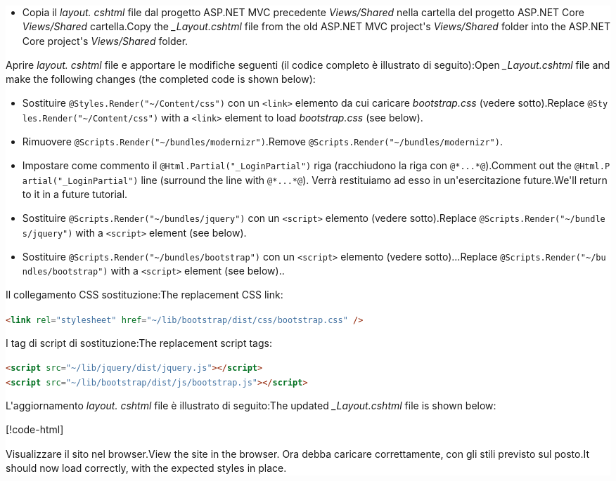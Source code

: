 * <span data-ttu-id="63cf5-203">Copia il *layout. cshtml* file dal progetto ASP.NET MVC precedente *Views/Shared* nella cartella del progetto ASP.NET Core *Views/Shared* cartella.</span><span class="sxs-lookup"><span data-stu-id="63cf5-203">Copy the *_Layout.cshtml* file from the old ASP.NET MVC project's *Views/Shared* folder into the ASP.NET Core project's *Views/Shared* folder.</span></span>

<span data-ttu-id="63cf5-204">Aprire *layout. cshtml* file e apportare le modifiche seguenti (il codice completo è illustrato di seguito):</span><span class="sxs-lookup"><span data-stu-id="63cf5-204">Open *_Layout.cshtml* file and make the following changes (the completed code is shown below):</span></span>

   * <span data-ttu-id="63cf5-205">Sostituire `@Styles.Render("~/Content/css")` con un `<link>` elemento da cui caricare *bootstrap.css* (vedere sotto).</span><span class="sxs-lookup"><span data-stu-id="63cf5-205">Replace `@Styles.Render("~/Content/css")` with a `<link>` element to load *bootstrap.css* (see below).</span></span>

   * <span data-ttu-id="63cf5-206">Rimuovere `@Scripts.Render("~/bundles/modernizr")`.</span><span class="sxs-lookup"><span data-stu-id="63cf5-206">Remove `@Scripts.Render("~/bundles/modernizr")`.</span></span>

   * <span data-ttu-id="63cf5-207">Impostare come commento il `@Html.Partial("_LoginPartial")` riga (racchiudono la riga con `@*...*@`).</span><span class="sxs-lookup"><span data-stu-id="63cf5-207">Comment out the `@Html.Partial("_LoginPartial")` line (surround the line with `@*...*@`).</span></span> <span data-ttu-id="63cf5-208">Verrà restituiamo ad esso in un'esercitazione future.</span><span class="sxs-lookup"><span data-stu-id="63cf5-208">We'll return to it in a future tutorial.</span></span>

   * <span data-ttu-id="63cf5-209">Sostituire `@Scripts.Render("~/bundles/jquery")` con un `<script>` elemento (vedere sotto).</span><span class="sxs-lookup"><span data-stu-id="63cf5-209">Replace `@Scripts.Render("~/bundles/jquery")` with a `<script>` element (see below).</span></span>

   * <span data-ttu-id="63cf5-210">Sostituire `@Scripts.Render("~/bundles/bootstrap")` con un `<script>` elemento (vedere sotto)...</span><span class="sxs-lookup"><span data-stu-id="63cf5-210">Replace `@Scripts.Render("~/bundles/bootstrap")` with a `<script>` element (see below)..</span></span>

<span data-ttu-id="63cf5-211">Il collegamento CSS sostituzione:</span><span class="sxs-lookup"><span data-stu-id="63cf5-211">The replacement CSS link:</span></span>

```html
<link rel="stylesheet" href="~/lib/bootstrap/dist/css/bootstrap.css" />
```

<span data-ttu-id="63cf5-212">I tag di script di sostituzione:</span><span class="sxs-lookup"><span data-stu-id="63cf5-212">The replacement script tags:</span></span>

```html
<script src="~/lib/jquery/dist/jquery.js"></script>
<script src="~/lib/bootstrap/dist/js/bootstrap.js"></script>
```

<span data-ttu-id="63cf5-213">L'aggiornamento *layout. cshtml* file è illustrato di seguito:</span><span class="sxs-lookup"><span data-stu-id="63cf5-213">The updated *_Layout.cshtml* file is shown below:</span></span>

[!code-html[](mvc/sample/Views/Shared/_Layout.cshtml?highlight=7,27,39-40)]

<span data-ttu-id="63cf5-214">Visualizzare il sito nel browser.</span><span class="sxs-lookup"><span data-stu-id="63cf5-214">View the site in the browser.</span></span> <span data-ttu-id="63cf5-215">Ora debba caricare correttamente, con gli stili previsto sul posto.</span><span class="sxs-lookup"><span data-stu-id="63cf5-215">It should now load correctly, with the expected styles in place.</span></span>
